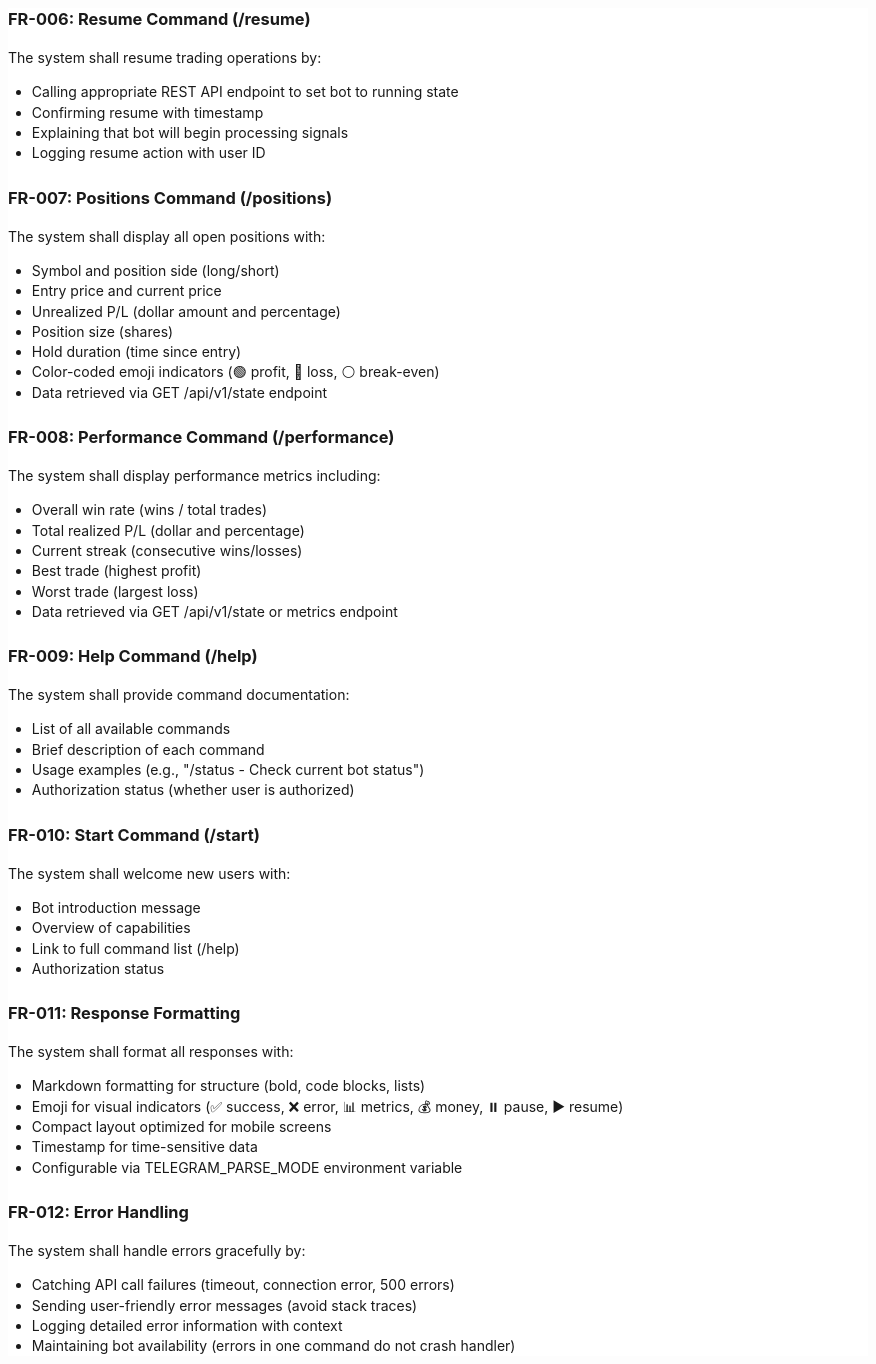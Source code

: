 ### FR-006: Resume Command (/resume)
The system shall resume trading operations by:
- Calling appropriate REST API endpoint to set bot to running state
- Confirming resume with timestamp
- Explaining that bot will begin processing signals
- Logging resume action with user ID

### FR-007: Positions Command (/positions)
The system shall display all open positions with:
- Symbol and position side (long/short)
- Entry price and current price
- Unrealized P/L (dollar amount and percentage)
- Position size (shares)
- Hold duration (time since entry)
- Color-coded emoji indicators (🟢 profit, 🔴 loss, ⚪ break-even)
- Data retrieved via GET /api/v1/state endpoint

### FR-008: Performance Command (/performance)
The system shall display performance metrics including:
- Overall win rate (wins / total trades)
- Total realized P/L (dollar and percentage)
- Current streak (consecutive wins/losses)
- Best trade (highest profit)
- Worst trade (largest loss)
- Data retrieved via GET /api/v1/state or metrics endpoint

### FR-009: Help Command (/help)
The system shall provide command documentation:
- List of all available commands
- Brief description of each command
- Usage examples (e.g., "/status - Check current bot status")
- Authorization status (whether user is authorized)

### FR-010: Start Command (/start)
The system shall welcome new users with:
- Bot introduction message
- Overview of capabilities
- Link to full command list (/help)
- Authorization status

### FR-011: Response Formatting
The system shall format all responses with:
- Markdown formatting for structure (bold, code blocks, lists)
- Emoji for visual indicators (✅ success, ❌ error, 📊 metrics, 💰 money, ⏸️ pause, ▶️ resume)
- Compact layout optimized for mobile screens
- Timestamp for time-sensitive data
- Configurable via TELEGRAM_PARSE_MODE environment variable

### FR-012: Error Handling
The system shall handle errors gracefully by:
- Catching API call failures (timeout, connection error, 500 errors)
- Sending user-friendly error messages (avoid stack traces)
- Logging detailed error information with context
- Maintaining bot availability (errors in one command do not crash handler)
